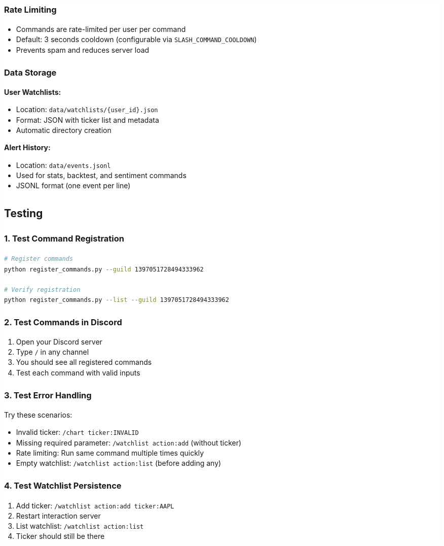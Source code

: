 ```
```

### Rate Limiting

- Commands are rate-limited per user per command
- Default: 3 seconds cooldown (configurable via `SLASH_COMMAND_COOLDOWN`)
- Prevents spam and reduces server load

### Data Storage

**User Watchlists:**
- Location: `data/watchlists/{user_id}.json`
- Format: JSON with ticker list and metadata
- Automatic directory creation

**Alert History:**
- Location: `data/events.jsonl`
- Used for stats, backtest, and sentiment commands
- JSONL format (one event per line)

## Testing

### 1. Test Command Registration

```bash
# Register commands
python register_commands.py --guild 1397051728494333962

# Verify registration
python register_commands.py --list --guild 1397051728494333962
```

### 2. Test Commands in Discord

1. Open your Discord server
2. Type `/` in any channel
3. You should see all registered commands
4. Test each command with valid inputs

### 3. Test Error Handling

Try these scenarios:
- Invalid ticker: `/chart ticker:INVALID`
- Missing required parameter: `/watchlist action:add` (without ticker)
- Rate limiting: Run same command multiple times quickly
- Empty watchlist: `/watchlist action:list` (before adding any)

### 4. Test Watchlist Persistence

1. Add ticker: `/watchlist action:add ticker:AAPL`
2. Restart interaction server
3. List watchlist: `/watchlist action:list`
4. Ticker should still be there
